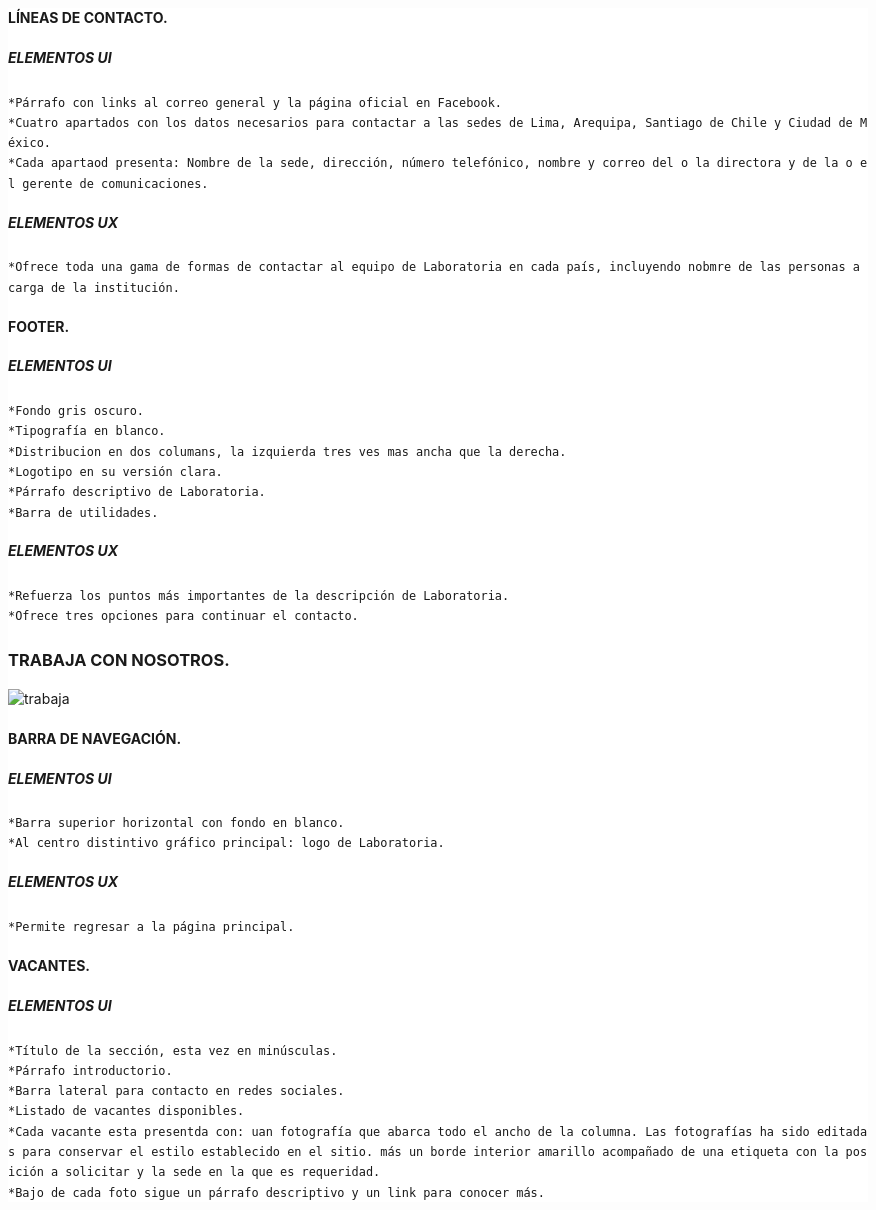 
#### LÍNEAS DE CONTACTO.

##### ELEMENTOS UI
	*Párrafo con links al correo general y la página oficial en Facebook.
	*Cuatro apartados con los datos necesarios para contactar a las sedes de Lima, Arequipa, Santiago de Chile y Ciudad de México.
	*Cada apartaod presenta: Nombre de la sede, dirección, número telefónico, nombre y correo del o la directora y de la o el gerente de comunicaciones.

##### ELEMENTOS UX
	*Ofrece toda una gama de formas de contactar al equipo de Laboratoria en cada país, incluyendo nobmre de las personas a carga de la institución.


#### FOOTER.
##### ELEMENTOS UI
	*Fondo gris oscuro.
	*Tipografía en blanco.
	*Distribucion en dos columans, la izquierda tres ves mas ancha que la derecha.
	*Logotipo en su versión clara.
	*Párrafo descriptivo de Laboratoria.
	*Barra de utilidades.

##### ELEMENTOS UX
	*Refuerza los puntos más importantes de la descripción de Laboratoria.
	*Ofrece tres opciones para continuar el contacto.

### TRABAJA CON NOSOTROS.
![trabaja](assets/images/laboratoria/trabaja.png)

#### BARRA DE NAVEGACIÓN.
##### ELEMENTOS UI
	*Barra superior horizontal con fondo en blanco.
	*Al centro distintivo gráfico principal: logo de Laboratoria.

##### ELEMENTOS UX
	*Permite regresar a la página principal.

#### VACANTES.

##### ELEMENTOS UI
	*Título de la sección, esta vez en minúsculas.
	*Párrafo introductorio.
	*Barra lateral para contacto en redes sociales.
	*Listado de vacantes disponibles.
	*Cada vacante esta presentda con: uan fotografía que abarca todo el ancho de la columna. Las fotografías ha sido editadas para conservar el estilo establecido en el sitio. más un borde interior amarillo acompañado de una etiqueta con la posición a solicitar y la sede en la que es requeridad.
	*Bajo de cada foto sigue un párrafo descriptivo y un link para conocer más.
